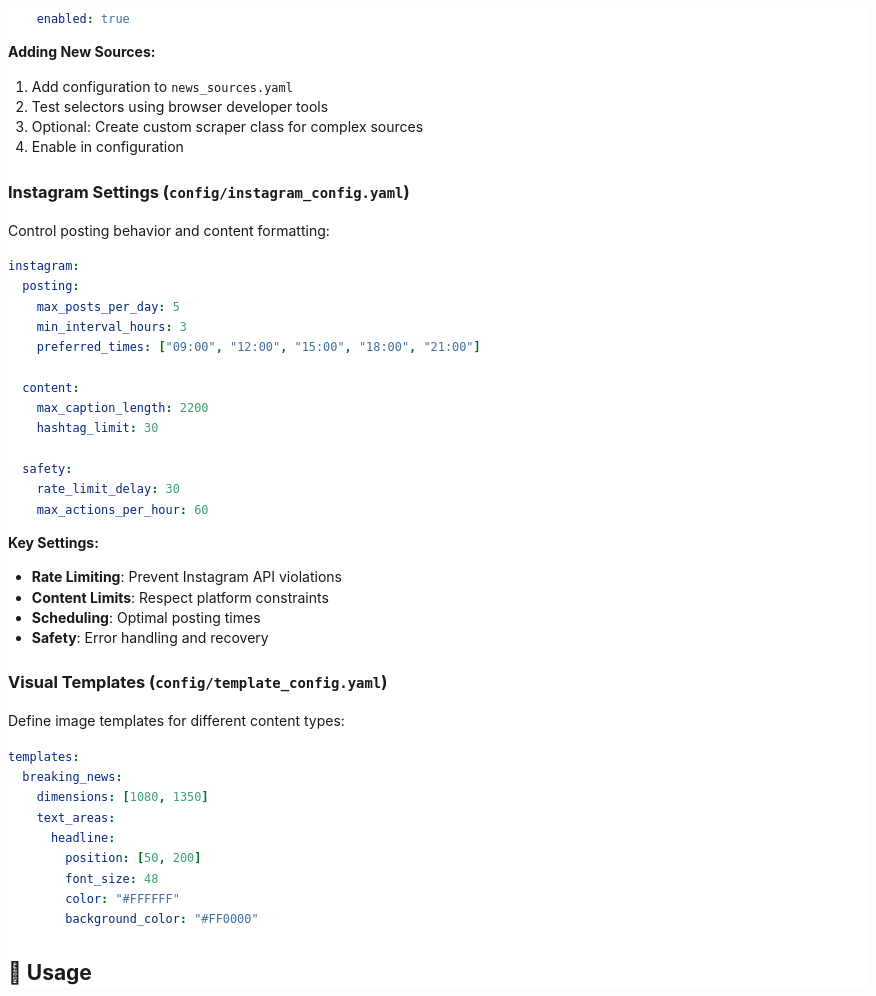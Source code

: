 ```yaml
    enabled: true
```

**Adding New Sources:**

1. Add configuration to `news_sources.yaml`
2. Test selectors using browser developer tools
3. Optional: Create custom scraper class for complex sources
4. Enable in configuration

### Instagram Settings (`config/instagram_config.yaml`)

Control posting behavior and content formatting:

```yaml
instagram:
  posting:
    max_posts_per_day: 5
    min_interval_hours: 3
    preferred_times: ["09:00", "12:00", "15:00", "18:00", "21:00"]
  
  content:
    max_caption_length: 2200
    hashtag_limit: 30
    
  safety:
    rate_limit_delay: 30
    max_actions_per_hour: 60
```

**Key Settings:**
- **Rate Limiting**: Prevent Instagram API violations
- **Content Limits**: Respect platform constraints
- **Scheduling**: Optimal posting times
- **Safety**: Error handling and recovery

### Visual Templates (`config/template_config.yaml`)

Define image templates for different content types:

```yaml
templates:
  breaking_news:
    dimensions: [1080, 1350]
    text_areas:
      headline:
        position: [50, 200]
        font_size: 48
        color: "#FFFFFF"
        background_color: "#FF0000"
```

## 📖 Usage
